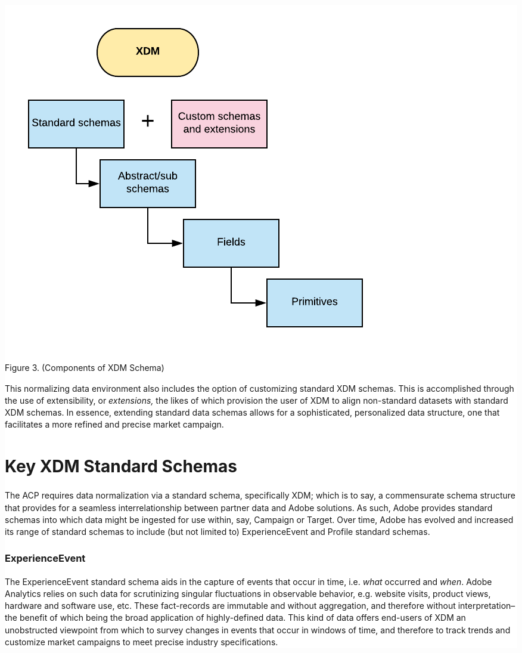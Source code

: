  ![XDM Hierarchy](xdm-hierarchy.png)

Figure 3. (Components of XDM Schema)

This normalizing data environment also includes the option of customizing standard XDM schemas. This is accomplished through the use of extensibility, or _extensions,_ the likes of which provision the user of XDM to align non-standard datasets with standard XDM schemas. In essence, extending standard data schemas allows for a sophisticated, personalized data structure, one that facilitates a more refined and precise market campaign.

# Key XDM Standard Schemas

The ACP requires data normalization via a standard schema, specifically XDM; which is to say, a commensurate schema structure that provides for a seamless interrelationship between partner data and Adobe solutions. As such, Adobe provides standard schemas into which data might be ingested for use within, say, Campaign or Target. Over time, Adobe has evolved and increased its range of standard schemas to include (but not limited to) ExperienceEvent and Profile standard schemas.

### ExperienceEvent

The ExperienceEvent standard schema aids in the capture of events that occur in time, i.e. _what_ occurred and _when_. Adobe Analytics relies on such data for scrutinizing singular fluctuations in observable behavior, e.g. website visits, product views, hardware and software use, etc. These fact-records are immutable and without aggregation, and therefore without interpretation–the benefit of which being the broad application of highly-defined data. This kind of data offers end-users of XDM an unobstructed viewpoint from which to survey changes in events that occur in windows of time, and therefore to track trends and customize market campaigns to meet precise industry specifications.
